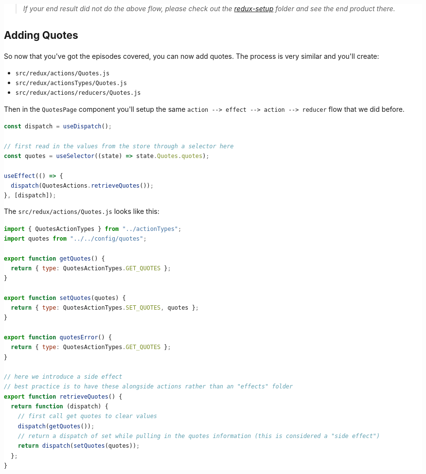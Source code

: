 > _If your end result did not do the above flow, please check out the [redux-setup](https://www.github.com/andrewevans0102/intro-to-redux-lab2/tree/master/redux-setup) folder and see the end product there._

## Adding Quotes

So now that you've got the episodes covered, you can now add quotes. The process is very similar and you'll create:

- `src/redux/actions/Quotes.js`
- `src/redux/actionsTypes/Quotes.js`
- `src/redux/actions/reducers/Quotes.js`

Then in the `QuotesPage` component you'll setup the same `action --> effect --> action --> reducer` flow that we did before.

```js
const dispatch = useDispatch();

// first read in the values from the store through a selector here
const quotes = useSelector((state) => state.Quotes.quotes);

useEffect(() => {
  dispatch(QuotesActions.retrieveQuotes());
}, [dispatch]);
```

The `src/redux/actions/Quotes.js` looks like this:

```js
import { QuotesActionTypes } from "../actionTypes";
import quotes from "../../config/quotes";

export function getQuotes() {
  return { type: QuotesActionTypes.GET_QUOTES };
}

export function setQuotes(quotes) {
  return { type: QuotesActionTypes.SET_QUOTES, quotes };
}

export function quotesError() {
  return { type: QuotesActionTypes.GET_QUOTES };
}

// here we introduce a side effect
// best practice is to have these alongside actions rather than an "effects" folder
export function retrieveQuotes() {
  return function (dispatch) {
    // first call get quotes to clear values
    dispatch(getQuotes());
    // return a dispatch of set while pulling in the quotes information (this is considered a "side effect")
    return dispatch(setQuotes(quotes));
  };
}
```
